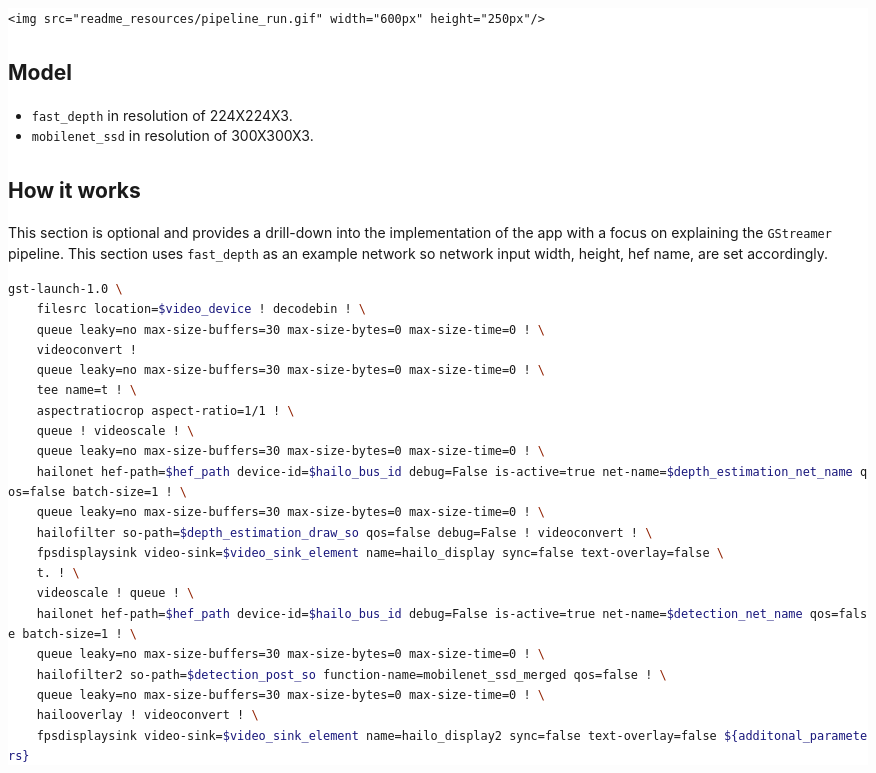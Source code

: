    <img src="readme_resources/pipeline_run.gif" width="600px" height="250px"/>
</div>

## Model

- `fast_depth` in resolution of 224X224X3.
- `mobilenet_ssd` in resolution of 300X300X3.

## How it works

This section is optional and provides a drill-down into the implementation of the app with a focus on explaining the `GStreamer` pipeline.
This section uses `fast_depth` as an example network so network input width, height, hef name, are set accordingly.

```sh
gst-launch-1.0 \
    filesrc location=$video_device ! decodebin ! \
    queue leaky=no max-size-buffers=30 max-size-bytes=0 max-size-time=0 ! \
    videoconvert !
    queue leaky=no max-size-buffers=30 max-size-bytes=0 max-size-time=0 ! \
    tee name=t ! \
    aspectratiocrop aspect-ratio=1/1 ! \
    queue ! videoscale ! \
    queue leaky=no max-size-buffers=30 max-size-bytes=0 max-size-time=0 ! \
    hailonet hef-path=$hef_path device-id=$hailo_bus_id debug=False is-active=true net-name=$depth_estimation_net_name qos=false batch-size=1 ! \
    queue leaky=no max-size-buffers=30 max-size-bytes=0 max-size-time=0 ! \
    hailofilter so-path=$depth_estimation_draw_so qos=false debug=False ! videoconvert ! \
    fpsdisplaysink video-sink=$video_sink_element name=hailo_display sync=false text-overlay=false \
    t. ! \
    videoscale ! queue ! \
    hailonet hef-path=$hef_path device-id=$hailo_bus_id debug=False is-active=true net-name=$detection_net_name qos=false batch-size=1 ! \
    queue leaky=no max-size-buffers=30 max-size-bytes=0 max-size-time=0 ! \
    hailofilter2 so-path=$detection_post_so function-name=mobilenet_ssd_merged qos=false ! \
    queue leaky=no max-size-buffers=30 max-size-bytes=0 max-size-time=0 ! \
    hailooverlay ! videoconvert ! \
    fpsdisplaysink video-sink=$video_sink_element name=hailo_display2 sync=false text-overlay=false ${additonal_parameters} 
```
